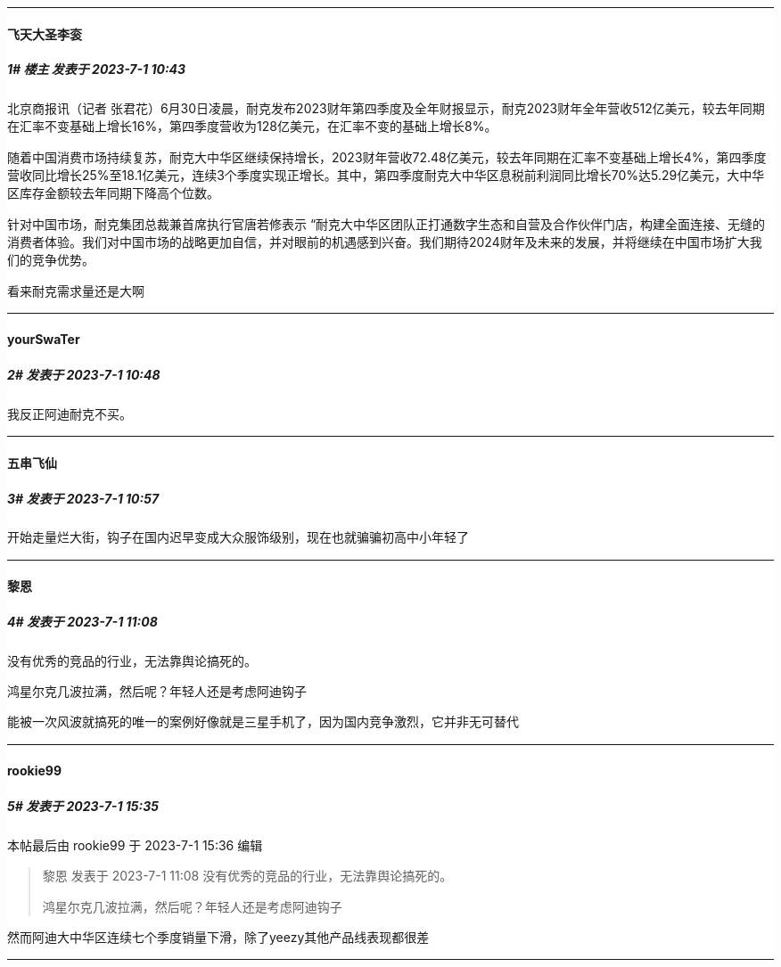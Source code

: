 
*****

####  飞天大圣李衮  
##### 1#       楼主       发表于 2023-7-1 10:43

北京商报讯（记者 张君花）6月30日凌晨，耐克发布2023财年第四季度及全年财报显示，耐克2023财年全年营收512亿美元，较去年同期在汇率不变基础上增长16%，第四季度营收为128亿美元，在汇率不变的基础上增长8%。

随着中国消费市场持续复苏，耐克大中华区继续保持增长，2023财年营收72.48亿美元，较去年同期在汇率不变基础上增长4%，第四季度营收同比增长25%至18.1亿美元，连续3个季度实现正增长。其中，第四季度耐克大中华区息税前利润同比增长70%达5.29亿美元，大中华区库存金额较去年同期下降高个位数。

针对中国市场，耐克集团总裁兼首席执行官唐若修表示 “耐克大中华区团队正打通数字生态和自营及合作伙伴门店，构建全面连接、无缝的消费者体验。我们对中国市场的战略更加自信，并对眼前的机遇感到兴奋。我们期待2024财年及未来的发展，并将继续在中国市场扩大我们的竞争优势。

看来耐克需求量还是大啊

*****

####  yourSwaTer  
##### 2#       发表于 2023-7-1 10:48

我反正阿迪耐克不买。

*****

####  五串飞仙  
##### 3#       发表于 2023-7-1 10:57

开始走量烂大街，钩子在国内迟早变成大众服饰级别，现在也就骗骗初高中小年轻了

*****

####  黎恩  
##### 4#       发表于 2023-7-1 11:08

没有优秀的竞品的行业，无法靠舆论搞死的。

鸿星尔克几波拉满，然后呢？年轻人还是考虑阿迪钩子

能被一次风波就搞死的唯一的案例好像就是三星手机了，因为国内竞争激烈，它并非无可替代

*****

####  rookie99  
##### 5#       发表于 2023-7-1 15:35

 本帖最后由 rookie99 于 2023-7-1 15:36 编辑 
<blockquote>黎恩 发表于 2023-7-1 11:08
没有优秀的竞品的行业，无法靠舆论搞死的。

鸿星尔克几波拉满，然后呢？年轻人还是考虑阿迪钩子
</blockquote>
然而阿迪大中华区连续七个季度销量下滑，除了yeezy其他产品线表现都很差

*****
